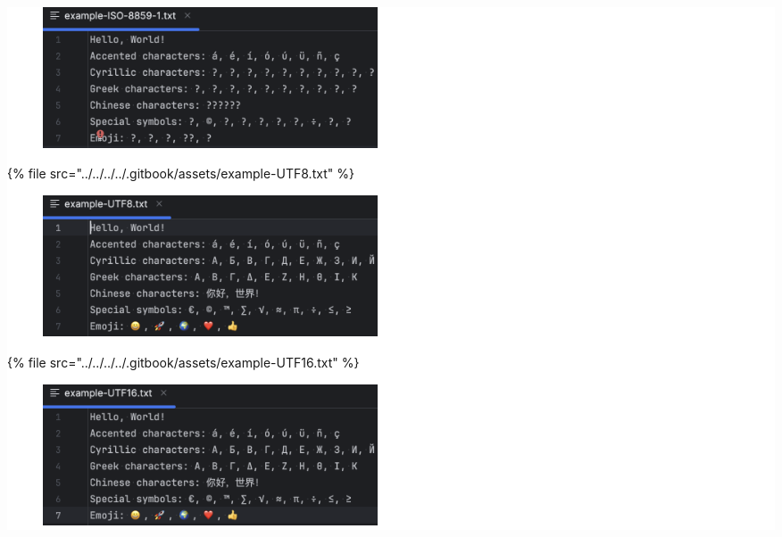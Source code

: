 <figure><img src="../../../../.gitbook/assets/image (1) (1) (1) (1) (1) (1).png" alt="" width="375"><figcaption></figcaption></figure>

{% file src="../../../../.gitbook/assets/example-UTF8.txt" %}

<figure><img src="../../../../.gitbook/assets/image (5) (1).png" alt="" width="375"><figcaption></figcaption></figure>

{% file src="../../../../.gitbook/assets/example-UTF16.txt" %}

<figure><img src="../../../../.gitbook/assets/image (3) (1).png" alt="" width="375"><figcaption></figcaption></figure>
